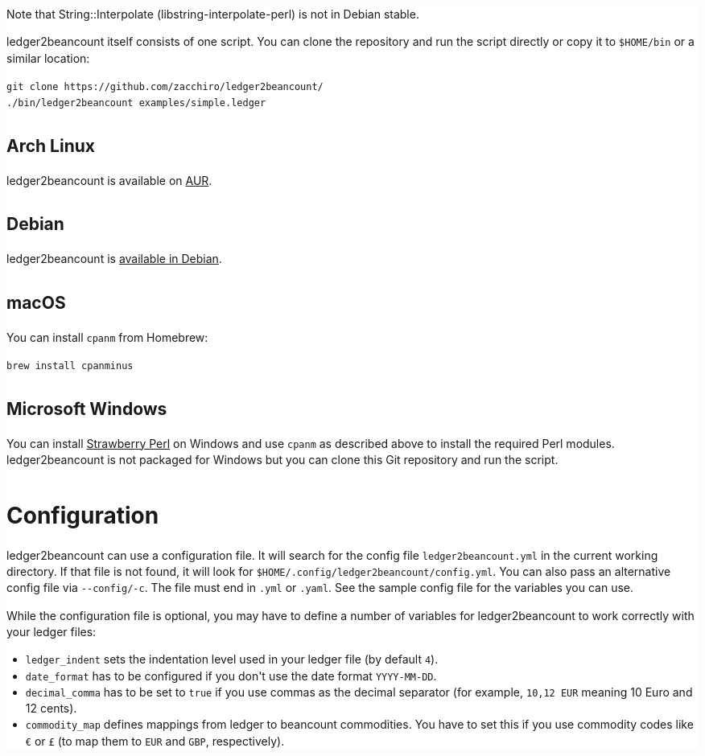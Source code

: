 Note that String::Interpolate (libstring-interpolate-perl) is not in
Debian stable.

ledger2beancount itself consists of one script.  You can clone the
repository and run the script directly or copy it to `$HOME/bin` or
a similar location:

    git clone https://github.com/zacchiro/ledger2beancount/
    ./bin/ledger2beancount examples/simple.ledger

## Arch Linux

ledger2beancount is available on [AUR](https://aur.archlinux.org/packages/ledger2beancount/).

## Debian

ledger2beancount is [available in Debian](https://packages.debian.org/ledger2beancount).

## macOS

You can install `cpanm` from Homebrew:

    brew install cpanminus

## Microsoft Windows

You can install [Strawberry Perl](http://strawberryperl.com/) on Windows
and use `cpanm` as described above to install the required Perl modules.
ledger2beancount is not packaged for Windows but you can clone this Git
repository and run the script.

# Configuration

ledger2beancount can use a configuration file.  It will search for
the config file `ledger2beancount.yml` in the current working directory.
If that file is not found, it will look for
`$HOME/.config/ledger2beancount/config.yml`.  You can also pass an
alternative config file via `--config/-c`.  The file must end in `.yml`
or `.yaml`.  See the sample config file for the variables you can use.

While the configuration file is optional, you may have to define a
number of variables for ledger2beancount to work correctly with your
ledger files:

* `ledger_indent` sets the indentation level used in your ledger file
  (by default `4`).
* `date_format` has to be configured if you don't use the date format
  `YYYY-MM-DD`.
* `decimal_comma` has to be set to `true` if you use commas as the
  decimal separator (for example, `10,12 EUR` meaning 10 Euro and
  12 cents).
* `commodity_map` defines mappings from ledger to beancount commodities.
  You have to set this if you use commodity codes like `€` or `£` (to
  map them to `EUR` and `GBP`, respectively).

